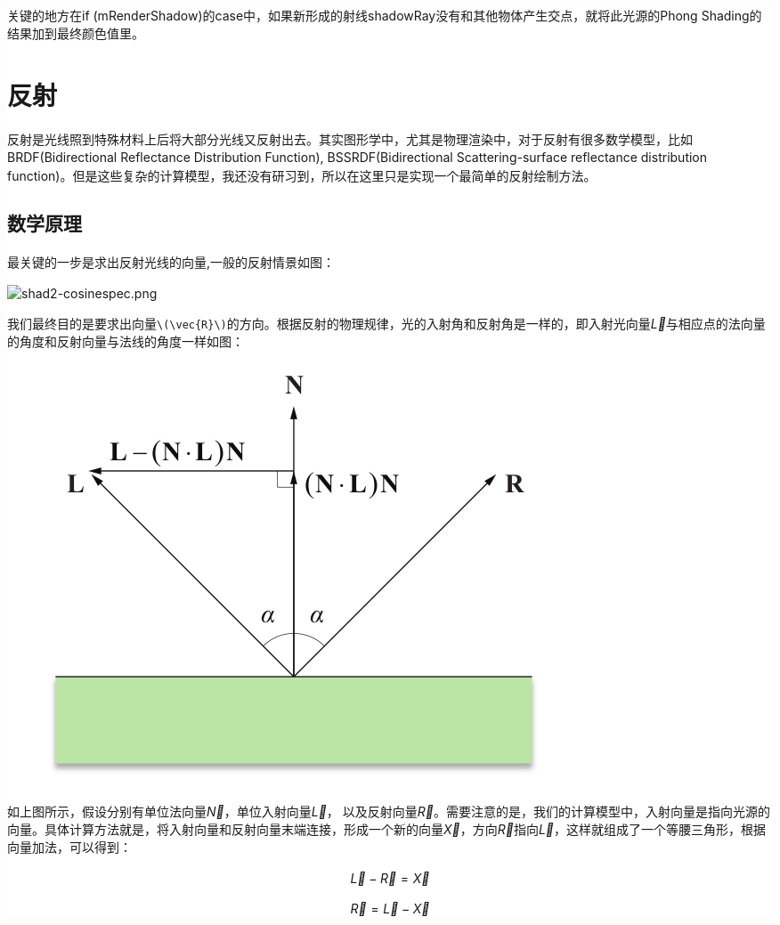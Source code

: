 关键的地方在if (mRenderShadow)的case中，如果新形成的射线shadowRay没有和其他物体产生交点，就将此光源的Phong Shading的结果加到最终颜色值里。

# 反射 #

反射是光线照到特殊材料上后将大部分光线又反射出去。其实图形学中，尤其是物理渲染中，对于反射有很多数学模型，比如BRDF(Bidirectional Reflectance Distribution Function), BSSRDF(Bidirectional Scattering-surface reflectance distribution function)。但是这些复杂的计算模型，我还没有研习到，所以在这里只是实现一个最简单的反射绘制方法。

## 数学原理 ##

最关键的一步是求出反射光线的向量,一般的反射情景如图：

![shad2-cosinespec.png](http://scratchapixel.com/images/upload/shading-intro2/shad2-cosinespec.png  "shad2-cosinespec.png")

我们最终目的是要求出向量`\(\vec{R}\)`的方向。根据反射的物理规律，光的入射角和反射角是一样的，即入射光向量$\vec{L}$与相应点的法向量的角度和反射向量与法线的角度一样如图：

![reflective_vector.png](/images/notes/mit_graphic/reflective_vector.png "reflective_vector.png")

如上图所示，假设分别有单位法向量$\vec{N}$，单位入射向量$\vec{L}$， 以及反射向量$\vec{R}$。需要注意的是，我们的计算模型中，入射向量是指向光源的向量。具体计算方法就是，将入射向量和反射向量末端连接，形成一个新的向量$\vec{X}$，方向$\vec{R}$指向$\vec{L}$，这样就组成了一个等腰三角形，根据向量加法，可以得到：

$$
\vec{L}-\vec{R}=\vec{X}
$$

$$
\vec{R}=\vec{L}-\vec{X}
$$
